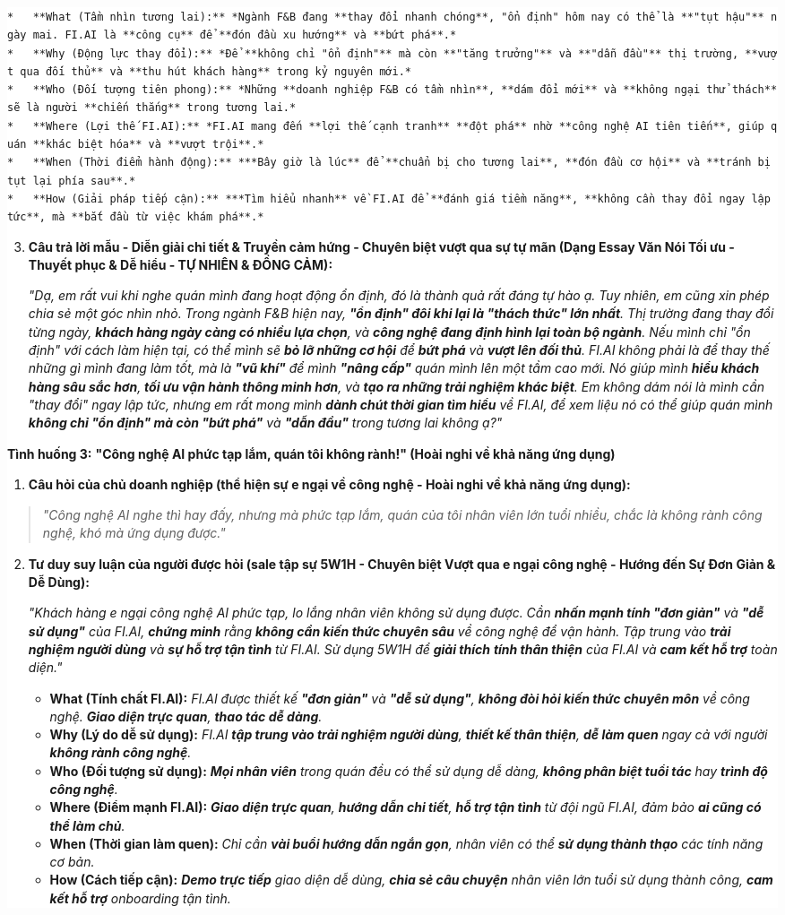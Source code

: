     *   **What (Tầm nhìn tương lai):** *Ngành F&B đang **thay đổi nhanh chóng**, "ổn định" hôm nay có thể là **"tụt hậu"** ngày mai. FI.AI là **công cụ** để **đón đầu xu hướng** và **bứt phá**.*
    *   **Why (Động lực thay đổi):** *Để **không chỉ "ổn định"** mà còn **"tăng trưởng"** và **"dẫn đầu"** thị trường, **vượt qua đối thủ** và **thu hút khách hàng** trong kỷ nguyên mới.*
    *   **Who (Đối tượng tiên phong):** *Những **doanh nghiệp F&B có tầm nhìn**, **dám đổi mới** và **không ngại thử thách** sẽ là người **chiến thắng** trong tương lai.*
    *   **Where (Lợi thế FI.AI):** *FI.AI mang đến **lợi thế cạnh tranh** **đột phá** nhờ **công nghệ AI tiên tiến**, giúp quán **khác biệt hóa** và **vượt trội**.*
    *   **When (Thời điểm hành động):** ***Bây giờ là lúc** để **chuẩn bị cho tương lai**, **đón đầu cơ hội** và **tránh bị tụt lại phía sau**.*
    *   **How (Giải pháp tiếp cận):** ***Tìm hiểu nhanh** về FI.AI để **đánh giá tiềm năng**, **không cần thay đổi ngay lập tức**, mà **bắt đầu từ việc khám phá**.*

3.  **Câu trả lời mẫu - Diễn giải chi tiết & Truyền cảm hứng - Chuyên biệt vượt qua sự tự mãn (Dạng Essay Văn Nói Tối ưu - Thuyết phục & Dễ hiểu - TỰ NHIÊN & ĐỒNG CẢM):**

    *"Dạ, em rất vui khi nghe quán mình đang hoạt động ổn định, đó là thành quả rất đáng tự hào ạ.  Tuy nhiên, em cũng xin phép chia sẻ một góc nhìn nhỏ.  Trong ngành F&B hiện nay, **"ổn định" đôi khi lại là "thách thức" lớn nhất**.  Thị trường đang thay đổi từng ngày, **khách hàng ngày càng có nhiều lựa chọn**, và **công nghệ đang định hình lại toàn bộ ngành**.  Nếu mình chỉ "ổn định" với cách làm hiện tại, có thể mình sẽ **bỏ lỡ những cơ hội** để **bứt phá** và **vượt lên đối thủ**.  FI.AI không phải là để thay thế những gì mình đang làm tốt, mà là **"vũ khí"** để mình **"nâng cấp"** quán mình lên một tầm cao mới.  Nó giúp mình **hiểu khách hàng sâu sắc hơn**, **tối ưu vận hành thông minh hơn**, và **tạo ra những trải nghiệm khác biệt**.  Em không dám nói là mình cần "thay đổi" ngay lập tức, nhưng em rất mong mình **dành chút thời gian tìm hiểu** về FI.AI, để xem liệu nó có thể giúp quán mình **không chỉ "ổn định" mà còn "bứt phá"** và **"dẫn đầu"** trong tương lai không ạ?"*

**Tình huống 3:** **"Công nghệ AI phức tạp lắm, quán tôi không rành!" (Hoài nghi về khả năng ứng dụng)**

1.  **Câu hỏi của chủ doanh nghiệp (thể hiện sự e ngại về công nghệ - Hoài nghi về khả năng ứng dụng):**

> *"Công nghệ AI nghe thì hay đấy, nhưng mà phức tạp lắm, quán của tôi nhân viên lớn tuổi nhiều, chắc là không rành công nghệ, khó mà ứng dụng được."*

2.  **Tư duy suy luận của người được hỏi (sale tập sự 5W1H - Chuyên biệt Vượt qua e ngại công nghệ - Hướng đến Sự Đơn Giản & Dễ Dùng):**

    *"Khách hàng e ngại công nghệ AI phức tạp, lo lắng nhân viên không sử dụng được. Cần **nhấn mạnh tính "đơn giản"** và **"dễ sử dụng"** của FI.AI, **chứng minh** rằng **không cần kiến thức chuyên sâu** về công nghệ để vận hành.  Tập trung vào **trải nghiệm người dùng** và **sự hỗ trợ tận tình** từ FI.AI. Sử dụng 5W1H để **giải thích** **tính thân thiện** của FI.AI và **cam kết hỗ trợ** toàn diện."*

    *   **What (Tính chất FI.AI):** *FI.AI được thiết kế **"đơn giản"** và **"dễ sử dụng"**, **không đòi hỏi kiến thức chuyên môn** về công nghệ.  **Giao diện trực quan**, **thao tác dễ dàng**.*
    *   **Why (Lý do dễ sử dụng):** *FI.AI **tập trung vào trải nghiệm người dùng**, **thiết kế thân thiện**, **dễ làm quen** ngay cả với người **không rành công nghệ**.*
    *   **Who (Đối tượng sử dụng):** ***Mọi nhân viên** trong quán đều có thể sử dụng dễ dàng, **không phân biệt tuổi tác** hay **trình độ công nghệ**.*
    *   **Where (Điểm mạnh FI.AI):** ***Giao diện trực quan**, **hướng dẫn chi tiết**, **hỗ trợ tận tình** từ đội ngũ FI.AI, đảm bảo **ai cũng có thể làm chủ**.*
    *   **When (Thời gian làm quen):** *Chỉ cần **vài buổi hướng dẫn ngắn gọn**, nhân viên có thể **sử dụng thành thạo** các tính năng cơ bản.*
    *   **How (Cách tiếp cận):** ***Demo trực tiếp** giao diện dễ dùng, **chia sẻ câu chuyện** nhân viên lớn tuổi sử dụng thành công, **cam kết hỗ trợ** onboarding tận tình.*
